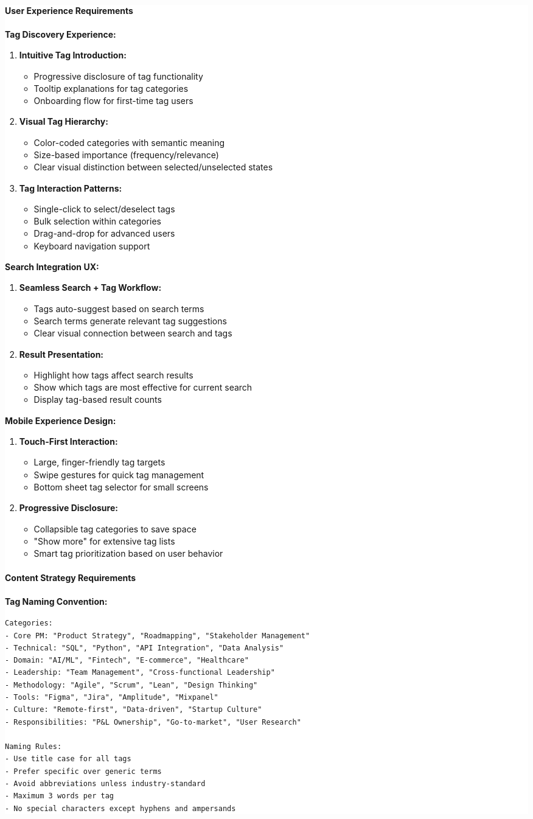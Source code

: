 #### **User Experience Requirements**

**Tag Discovery Experience:**
1. **Intuitive Tag Introduction:** 
   - Progressive disclosure of tag functionality
   - Tooltip explanations for tag categories
   - Onboarding flow for first-time tag users

2. **Visual Tag Hierarchy:**
   - Color-coded categories with semantic meaning
   - Size-based importance (frequency/relevance)
   - Clear visual distinction between selected/unselected states

3. **Tag Interaction Patterns:**
   - Single-click to select/deselect tags
   - Bulk selection within categories
   - Drag-and-drop for advanced users
   - Keyboard navigation support

**Search Integration UX:**
1. **Seamless Search + Tag Workflow:**
   - Tags auto-suggest based on search terms
   - Search terms generate relevant tag suggestions
   - Clear visual connection between search and tags

2. **Result Presentation:**
   - Highlight how tags affect search results
   - Show which tags are most effective for current search
   - Display tag-based result counts

**Mobile Experience Design:**
1. **Touch-First Interaction:**
   - Large, finger-friendly tag targets
   - Swipe gestures for quick tag management
   - Bottom sheet tag selector for small screens

2. **Progressive Disclosure:**
   - Collapsible tag categories to save space
   - "Show more" for extensive tag lists
   - Smart tag prioritization based on user behavior

#### **Content Strategy Requirements**

**Tag Naming Convention:**
```
Categories:
- Core PM: "Product Strategy", "Roadmapping", "Stakeholder Management"
- Technical: "SQL", "Python", "API Integration", "Data Analysis"
- Domain: "AI/ML", "Fintech", "E-commerce", "Healthcare"
- Leadership: "Team Management", "Cross-functional Leadership"
- Methodology: "Agile", "Scrum", "Lean", "Design Thinking"
- Tools: "Figma", "Jira", "Amplitude", "Mixpanel"
- Culture: "Remote-first", "Data-driven", "Startup Culture"
- Responsibilities: "P&L Ownership", "Go-to-market", "User Research"

Naming Rules:
- Use title case for all tags
- Prefer specific over generic terms
- Avoid abbreviations unless industry-standard
- Maximum 3 words per tag
- No special characters except hyphens and ampersands
```
